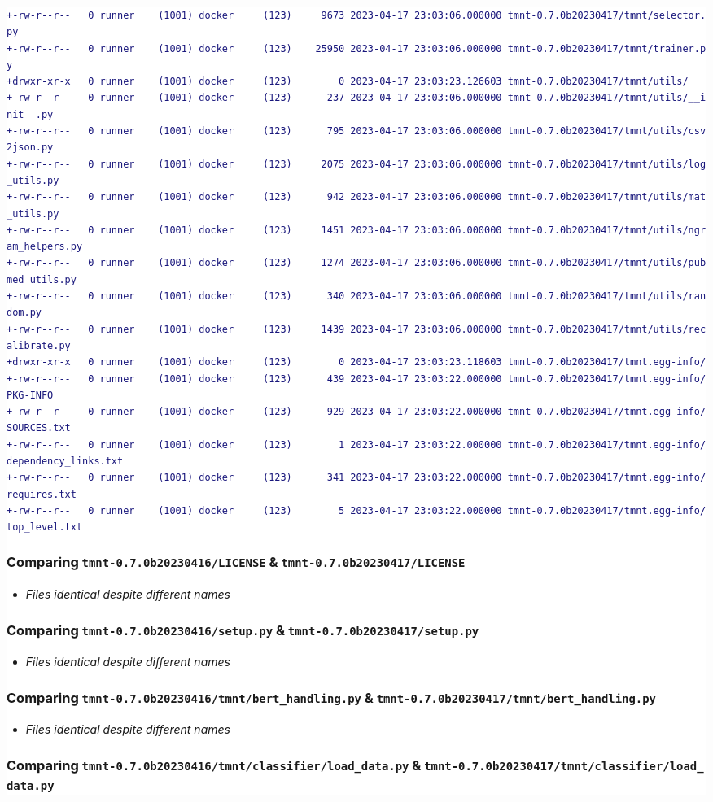 ```diff
+-rw-r--r--   0 runner    (1001) docker     (123)     9673 2023-04-17 23:03:06.000000 tmnt-0.7.0b20230417/tmnt/selector.py
+-rw-r--r--   0 runner    (1001) docker     (123)    25950 2023-04-17 23:03:06.000000 tmnt-0.7.0b20230417/tmnt/trainer.py
+drwxr-xr-x   0 runner    (1001) docker     (123)        0 2023-04-17 23:03:23.126603 tmnt-0.7.0b20230417/tmnt/utils/
+-rw-r--r--   0 runner    (1001) docker     (123)      237 2023-04-17 23:03:06.000000 tmnt-0.7.0b20230417/tmnt/utils/__init__.py
+-rw-r--r--   0 runner    (1001) docker     (123)      795 2023-04-17 23:03:06.000000 tmnt-0.7.0b20230417/tmnt/utils/csv2json.py
+-rw-r--r--   0 runner    (1001) docker     (123)     2075 2023-04-17 23:03:06.000000 tmnt-0.7.0b20230417/tmnt/utils/log_utils.py
+-rw-r--r--   0 runner    (1001) docker     (123)      942 2023-04-17 23:03:06.000000 tmnt-0.7.0b20230417/tmnt/utils/mat_utils.py
+-rw-r--r--   0 runner    (1001) docker     (123)     1451 2023-04-17 23:03:06.000000 tmnt-0.7.0b20230417/tmnt/utils/ngram_helpers.py
+-rw-r--r--   0 runner    (1001) docker     (123)     1274 2023-04-17 23:03:06.000000 tmnt-0.7.0b20230417/tmnt/utils/pubmed_utils.py
+-rw-r--r--   0 runner    (1001) docker     (123)      340 2023-04-17 23:03:06.000000 tmnt-0.7.0b20230417/tmnt/utils/random.py
+-rw-r--r--   0 runner    (1001) docker     (123)     1439 2023-04-17 23:03:06.000000 tmnt-0.7.0b20230417/tmnt/utils/recalibrate.py
+drwxr-xr-x   0 runner    (1001) docker     (123)        0 2023-04-17 23:03:23.118603 tmnt-0.7.0b20230417/tmnt.egg-info/
+-rw-r--r--   0 runner    (1001) docker     (123)      439 2023-04-17 23:03:22.000000 tmnt-0.7.0b20230417/tmnt.egg-info/PKG-INFO
+-rw-r--r--   0 runner    (1001) docker     (123)      929 2023-04-17 23:03:22.000000 tmnt-0.7.0b20230417/tmnt.egg-info/SOURCES.txt
+-rw-r--r--   0 runner    (1001) docker     (123)        1 2023-04-17 23:03:22.000000 tmnt-0.7.0b20230417/tmnt.egg-info/dependency_links.txt
+-rw-r--r--   0 runner    (1001) docker     (123)      341 2023-04-17 23:03:22.000000 tmnt-0.7.0b20230417/tmnt.egg-info/requires.txt
+-rw-r--r--   0 runner    (1001) docker     (123)        5 2023-04-17 23:03:22.000000 tmnt-0.7.0b20230417/tmnt.egg-info/top_level.txt
```

### Comparing `tmnt-0.7.0b20230416/LICENSE` & `tmnt-0.7.0b20230417/LICENSE`

 * *Files identical despite different names*

### Comparing `tmnt-0.7.0b20230416/setup.py` & `tmnt-0.7.0b20230417/setup.py`

 * *Files identical despite different names*

### Comparing `tmnt-0.7.0b20230416/tmnt/bert_handling.py` & `tmnt-0.7.0b20230417/tmnt/bert_handling.py`

 * *Files identical despite different names*

### Comparing `tmnt-0.7.0b20230416/tmnt/classifier/load_data.py` & `tmnt-0.7.0b20230417/tmnt/classifier/load_data.py`
